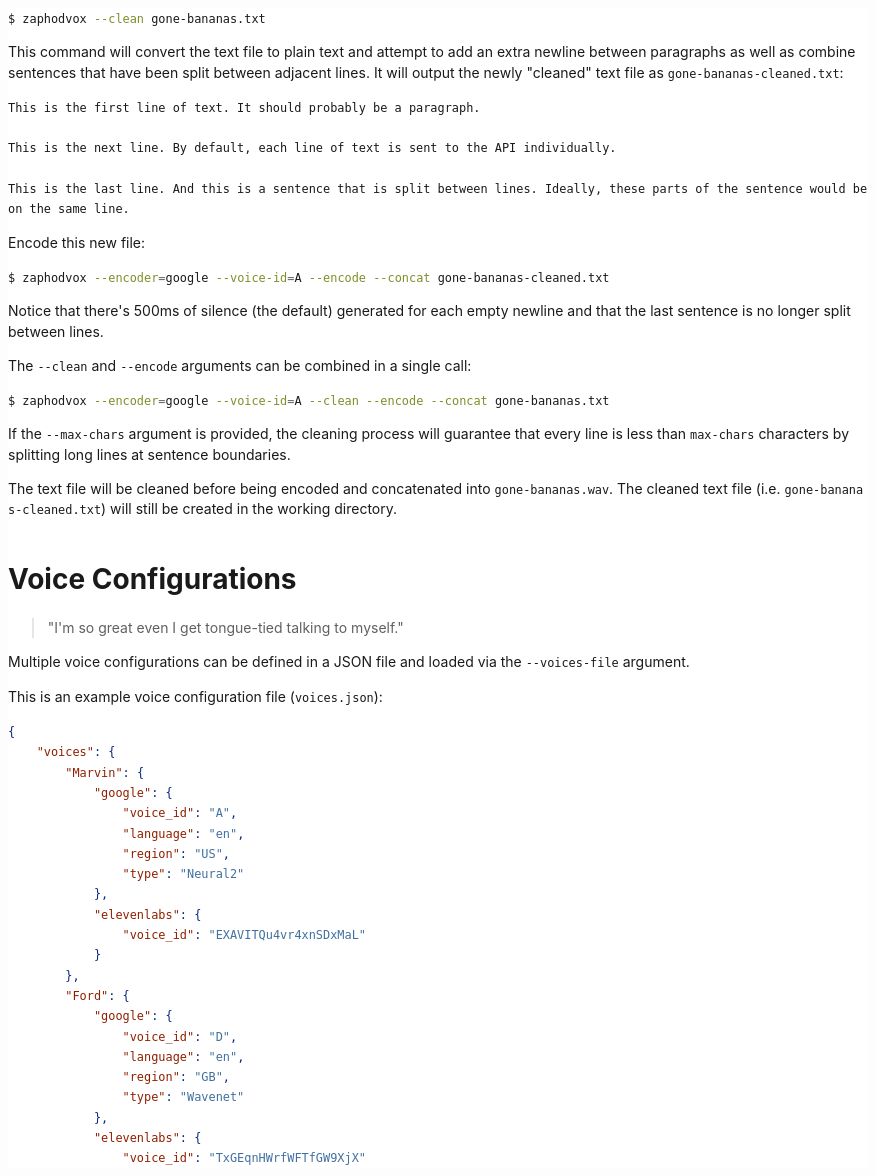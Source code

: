 ```bash
$ zaphodvox --clean gone-bananas.txt
```

This command will convert the text file to plain text and attempt to add an extra newline between paragraphs as well as combine sentences that have been split between adjacent lines. It will output the newly "cleaned" text file as `gone-bananas-cleaned.txt`:

```text
This is the first line of text. It should probably be a paragraph.

This is the next line. By default, each line of text is sent to the API individually.

This is the last line. And this is a sentence that is split between lines. Ideally, these parts of the sentence would be on the same line.
```

Encode this new file:

```bash
$ zaphodvox --encoder=google --voice-id=A --encode --concat gone-bananas-cleaned.txt
```

Notice that there's 500ms of silence (the default) generated for each empty newline and that the last sentence is no longer split between lines.

The `--clean` and `--encode` arguments can be combined in a single call:

```bash
$ zaphodvox --encoder=google --voice-id=A --clean --encode --concat gone-bananas.txt
```

If the `--max-chars` argument is provided, the cleaning process will guarantee that every line is less than `max-chars` characters by splitting long lines at sentence boundaries.

The text file will be cleaned before being encoded and concatenated into `gone-bananas.wav`. The cleaned text file (i.e. `gone-bananas-cleaned.txt`) will still be created in the working directory.

# Voice Configurations

> "I'm so great even I get tongue-tied talking to myself."

Multiple voice configurations can be defined in a JSON file and loaded via the `--voices-file` argument.

This is an example voice configuration file (`voices.json`):

```json
{
    "voices": {
        "Marvin": {
            "google": {
                "voice_id": "A",
                "language": "en",
                "region": "US",
                "type": "Neural2"
            },
            "elevenlabs": {
                "voice_id": "EXAVITQu4vr4xnSDxMaL"
            }
        },
        "Ford": {
            "google": {
                "voice_id": "D",
                "language": "en",
                "region": "GB",
                "type": "Wavenet"
            },
            "elevenlabs": {
                "voice_id": "TxGEqnHWrfWFTfGW9XjX"
```